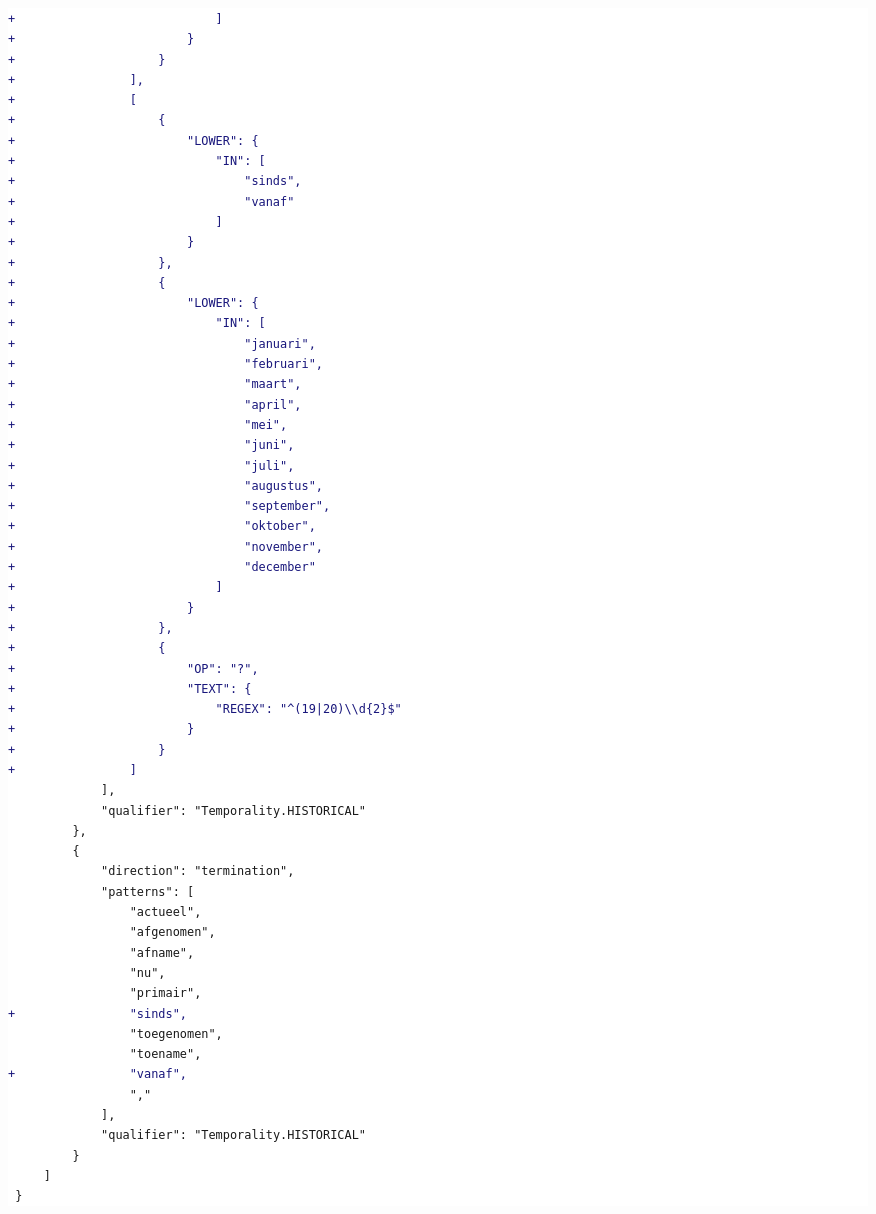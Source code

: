 ```diff
+                            ]
+                        }
+                    }
+                ],
+                [
+                    {
+                        "LOWER": {
+                            "IN": [
+                                "sinds",
+                                "vanaf"
+                            ]
+                        }
+                    },
+                    {
+                        "LOWER": {
+                            "IN": [
+                                "januari",
+                                "februari",
+                                "maart",
+                                "april",
+                                "mei",
+                                "juni",
+                                "juli",
+                                "augustus",
+                                "september",
+                                "oktober",
+                                "november",
+                                "december"
+                            ]
+                        }
+                    },
+                    {
+                        "OP": "?",
+                        "TEXT": {
+                            "REGEX": "^(19|20)\\d{2}$"
+                        }
+                    }
+                ]
             ],
             "qualifier": "Temporality.HISTORICAL"
         },
         {
             "direction": "termination",
             "patterns": [
                 "actueel",
                 "afgenomen",
                 "afname",
                 "nu",
                 "primair",
+                "sinds",
                 "toegenomen",
                 "toename",
+                "vanaf",
                 ","
             ],
             "qualifier": "Temporality.HISTORICAL"
         }
     ]
 }
```
